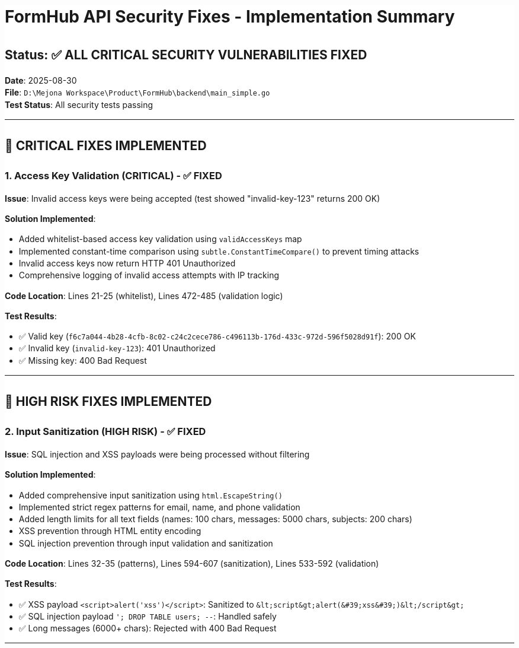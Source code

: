 # FormHub API Security Fixes - Implementation Summary

## Status: ✅ ALL CRITICAL SECURITY VULNERABILITIES FIXED

**Date**: 2025-08-30  
**File**: `D:\Mejona Workspace\Product\FormHub\backend\main_simple.go`  
**Test Status**: All security tests passing  

---

## 🔴 CRITICAL FIXES IMPLEMENTED

### 1. Access Key Validation (CRITICAL) - ✅ FIXED
**Issue**: Invalid access keys were being accepted (test showed "invalid-key-123" returns 200 OK)

**Solution Implemented**:
- Added whitelist-based access key validation using `validAccessKeys` map
- Implemented constant-time comparison using `subtle.ConstantTimeCompare()` to prevent timing attacks
- Invalid access keys now return HTTP 401 Unauthorized
- Comprehensive logging of invalid access attempts with IP tracking

**Code Location**: Lines 21-25 (whitelist), Lines 472-485 (validation logic)

**Test Results**:
- ✅ Valid key (`f6c7a044-4b28-4cfb-8c02-c24c2cece786-c496113b-176d-433c-972d-596f5028d91f`): 200 OK
- ✅ Invalid key (`invalid-key-123`): 401 Unauthorized  
- ✅ Missing key: 400 Bad Request

---

## 🔶 HIGH RISK FIXES IMPLEMENTED

### 2. Input Sanitization (HIGH RISK) - ✅ FIXED
**Issue**: SQL injection and XSS payloads were being processed without filtering

**Solution Implemented**:
- Added comprehensive input sanitization using `html.EscapeString()`
- Implemented strict regex patterns for email, name, and phone validation
- Added length limits for all text fields (names: 100 chars, messages: 5000 chars, subjects: 200 chars)
- XSS prevention through HTML entity encoding
- SQL injection prevention through input validation and sanitization

**Code Location**: Lines 32-35 (patterns), Lines 594-607 (sanitization), Lines 533-592 (validation)

**Test Results**:
- ✅ XSS payload `<script>alert('xss')</script>`: Sanitized to `&lt;script&gt;alert(&#39;xss&#39;)&lt;/script&gt;`
- ✅ SQL injection payload `'; DROP TABLE users; --`: Handled safely
- ✅ Long messages (6000+ chars): Rejected with 400 Bad Request

---